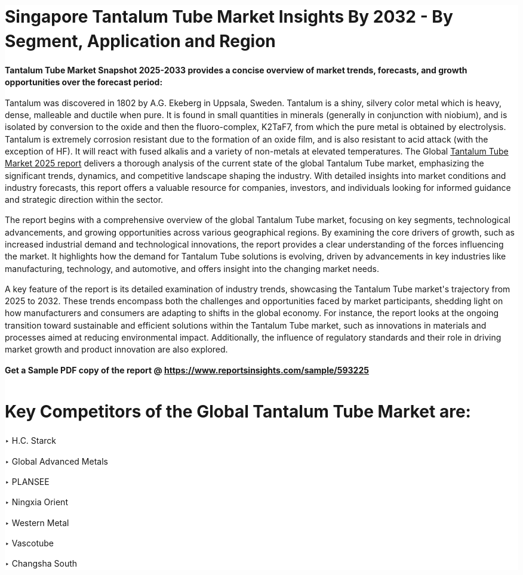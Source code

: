 # Singapore Tantalum Tube Market Insights By 2032 - By Segment, Application and Region

<strong>Tantalum Tube Market Snapshot 2025-2033 provides a concise overview of market trends, forecasts, and growth opportunities over the forecast period:</strong>

Tantalum was discovered in 1802 by A.G. Ekeberg in Uppsala, Sweden. Tantalum is a shiny, silvery color metal which is heavy, dense, malleable and ductile when pure. It is found in small quantities in minerals (generally in conjunction with niobium), and is isolated by conversion to the oxide and then the fluoro-complex, K2TaF7, from which the pure metal is obtained by electrolysis. Tantalum is extremely corrosion resistant due to the formation of an oxide film, and is also resistant to acid attack (with the exception of HF). It will react with fused alkalis and a variety of non-metals at elevated temperatures. The Global <a href=https://www.reportsinsights.com/sample/593225>Tantalum Tube Market 2025 report</a> delivers a thorough analysis of the current state of the global Tantalum Tube market, emphasizing the significant trends, dynamics, and competitive landscape shaping the industry. With detailed insights into market conditions and industry forecasts, this report offers a valuable resource for companies, investors, and individuals looking for informed guidance and strategic direction within the sector.

The report begins with a comprehensive overview of the global Tantalum Tube market, focusing on key segments, technological advancements, and growing opportunities across various geographical regions. By examining the core drivers of growth, such as increased industrial demand and technological innovations, the report provides a clear understanding of the forces influencing the market. It highlights how the demand for Tantalum Tube solutions is evolving, driven by advancements in key industries like manufacturing, technology, and automotive, and offers insight into the changing market needs.

A key feature of the report is its detailed examination of industry trends, showcasing the Tantalum Tube market's trajectory from 2025 to 2032. These trends encompass both the challenges and opportunities faced by market participants, shedding light on how manufacturers and consumers are adapting to shifts in the global economy. For instance, the report looks at the ongoing transition toward sustainable and efficient solutions within the Tantalum Tube market, such as innovations in materials and processes aimed at reducing environmental impact. Additionally, the influence of regulatory standards and their role in driving market growth and product innovation are also explored.

<strong>Get a Sample PDF copy of the report @ <a href=https://www.reportsinsights.com/sample/593225>https://www.reportsinsights.com/sample/593225</a></strong>

# <strong>Key Competitors of the Global Tantalum Tube Market are:</strong>

‣ H.C. Starck

‣ Global Advanced Metals

‣ PLANSEE

‣ Ningxia Orient

‣ Western Metal

‣ Vascotube

‣ Changsha South
